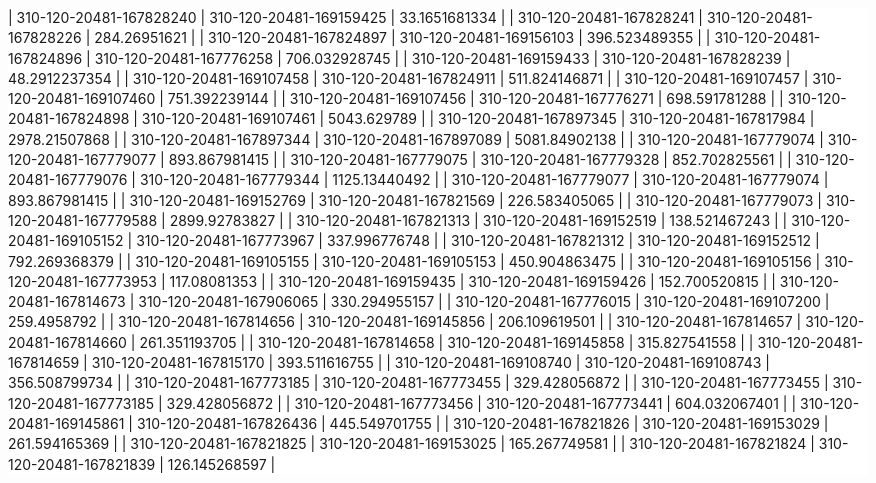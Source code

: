 | 310-120-20481-167828240 | 310-120-20481-169159425 | 33.1651681334 |
| 310-120-20481-167828241 | 310-120-20481-167828226 | 284.26951621 |
| 310-120-20481-167824897 | 310-120-20481-169156103 | 396.523489355 |
| 310-120-20481-167824896 | 310-120-20481-167776258 | 706.032928745 |
| 310-120-20481-169159433 | 310-120-20481-167828239 | 48.2912237354 |
| 310-120-20481-169107458 | 310-120-20481-167824911 | 511.824146871 |
| 310-120-20481-169107457 | 310-120-20481-169107460 | 751.392239144 |
| 310-120-20481-169107456 | 310-120-20481-167776271 | 698.591781288 |
| 310-120-20481-167824898 | 310-120-20481-169107461 | 5043.629789 |
| 310-120-20481-167897345 | 310-120-20481-167817984 | 2978.21507868 |
| 310-120-20481-167897344 | 310-120-20481-167897089 | 5081.84902138 |
| 310-120-20481-167779074 | 310-120-20481-167779077 | 893.867981415 |
| 310-120-20481-167779075 | 310-120-20481-167779328 | 852.702825561 |
| 310-120-20481-167779076 | 310-120-20481-167779344 | 1125.13440492 |
| 310-120-20481-167779077 | 310-120-20481-167779074 | 893.867981415 |
| 310-120-20481-169152769 | 310-120-20481-167821569 | 226.583405065 |
| 310-120-20481-167779073 | 310-120-20481-167779588 | 2899.92783827 |
| 310-120-20481-167821313 | 310-120-20481-169152519 | 138.521467243 |
| 310-120-20481-169105152 | 310-120-20481-167773967 | 337.996776748 |
| 310-120-20481-167821312 | 310-120-20481-169152512 | 792.269368379 |
| 310-120-20481-169105155 | 310-120-20481-169105153 | 450.904863475 |
| 310-120-20481-169105156 | 310-120-20481-167773953 | 117.08081353 |
| 310-120-20481-169159435 | 310-120-20481-169159426 | 152.700520815 |
| 310-120-20481-167814673 | 310-120-20481-167906065 | 330.294955157 |
| 310-120-20481-167776015 | 310-120-20481-169107200 | 259.4958792 |
| 310-120-20481-167814656 | 310-120-20481-169145856 | 206.109619501 |
| 310-120-20481-167814657 | 310-120-20481-167814660 | 261.351193705 |
| 310-120-20481-167814658 | 310-120-20481-169145858 | 315.827541558 |
| 310-120-20481-167814659 | 310-120-20481-167815170 | 393.511616755 |
| 310-120-20481-169108740 | 310-120-20481-169108743 | 356.508799734 |
| 310-120-20481-167773185 | 310-120-20481-167773455 | 329.428056872 |
| 310-120-20481-167773455 | 310-120-20481-167773185 | 329.428056872 |
| 310-120-20481-167773456 | 310-120-20481-167773441 | 604.032067401 |
| 310-120-20481-169145861 | 310-120-20481-167826436 | 445.549701755 |
| 310-120-20481-167821826 | 310-120-20481-169153029 | 261.594165369 |
| 310-120-20481-167821825 | 310-120-20481-169153025 | 165.267749581 |
| 310-120-20481-167821824 | 310-120-20481-167821839 | 126.145268597 |